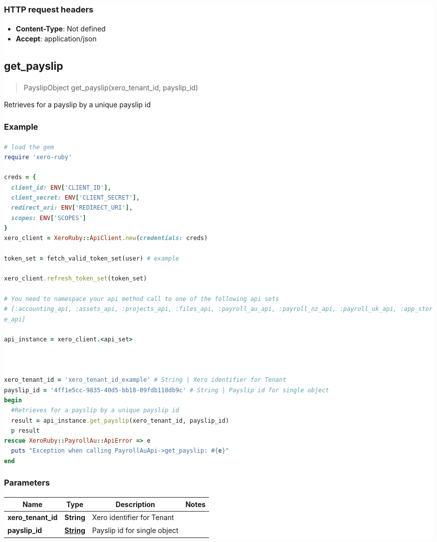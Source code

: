 ### HTTP request headers

- **Content-Type**: Not defined
- **Accept**: application/json


## get_payslip

> PayslipObject get_payslip(xero_tenant_id, payslip_id)

Retrieves for a payslip by a unique payslip id

### Example

```ruby
# load the gem
require 'xero-ruby'

creds = {
  client_id: ENV['CLIENT_ID'],
  client_secret: ENV['CLIENT_SECRET'],
  redirect_uri: ENV['REDIRECT_URI'],
  scopes: ENV['SCOPES']
}
xero_client = XeroRuby::ApiClient.new(credentials: creds)

token_set = fetch_valid_token_set(user) # example

xero_client.refresh_token_set(token_set)

# You need to namespace your api method call to one of the following api sets
# [:accounting_api, :assets_api, :projects_api, :files_api, :payroll_au_api, :payroll_nz_api, :payroll_uk_api, :app_store_api]

api_instance = xero_client.<api_set>



xero_tenant_id = 'xero_tenant_id_example' # String | Xero identifier for Tenant
payslip_id = '4ff1e5cc-9835-40d5-bb18-09fdb118db9c' # String | Payslip id for single object
begin
  #Retrieves for a payslip by a unique payslip id
  result = api_instance.get_payslip(xero_tenant_id, payslip_id)
  p result
rescue XeroRuby::PayrollAu::ApiError => e
  puts "Exception when calling PayrollAuApi->get_payslip: #{e}"
end
```

### Parameters


Name | Type | Description  | Notes
------------- | ------------- | ------------- | -------------
 **xero_tenant_id** | **String**| Xero identifier for Tenant | 
 **payslip_id** | [**String**](.md)| Payslip id for single object | 

